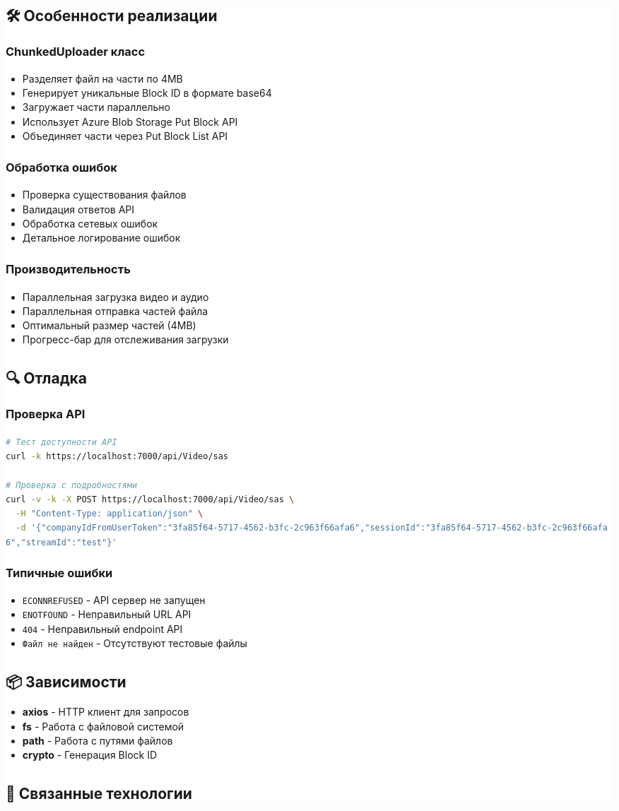 ## 🛠️ Особенности реализации

### **ChunkedUploader класс**
- Разделяет файл на части по 4MB
- Генерирует уникальные Block ID в формате base64
- Загружает части параллельно
- Использует Azure Blob Storage Put Block API
- Объединяет части через Put Block List API

### **Обработка ошибок**
- Проверка существования файлов
- Валидация ответов API
- Обработка сетевых ошибок
- Детальное логирование ошибок

### **Производительность**
- Параллельная загрузка видео и аудио
- Параллельная отправка частей файла
- Оптимальный размер частей (4MB)
- Прогресс-бар для отслеживания загрузки

## 🔍 Отладка

### **Проверка API**
```bash
# Тест доступности API
curl -k https://localhost:7000/api/Video/sas

# Проверка с подробностями
curl -v -k -X POST https://localhost:7000/api/Video/sas \
  -H "Content-Type: application/json" \
  -d '{"companyIdFromUserToken":"3fa85f64-5717-4562-b3fc-2c963f66afa6","sessionId":"3fa85f64-5717-4562-b3fc-2c963f66afa6","streamId":"test"}'
```

### **Типичные ошибки**
- `ECONNREFUSED` - API сервер не запущен
- `ENOTFOUND` - Неправильный URL API
- `404` - Неправильный endpoint API
- `Файл не найден` - Отсутствуют тестовые файлы

## 📦 Зависимости

- **axios** - HTTP клиент для запросов
- **fs** - Работа с файловой системой
- **path** - Работа с путями файлов
- **crypto** - Генерация Block ID

## 🔗 Связанные технологии
